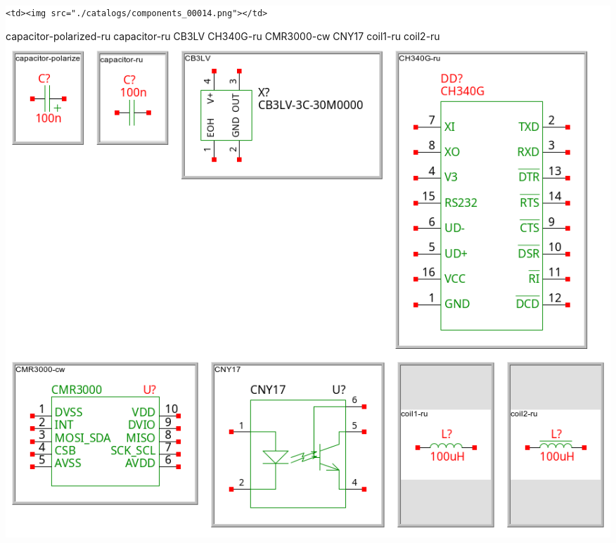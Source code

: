     <td><img src="./catalogs/components_00014.png"></td>
  </tr>
  <tr>
    <th>capacitor-polarized-ru capacitor-ru CB3LV CH340G-ru CMR3000-cw CNY17 coil1-ru coil2-ru </th>
  </tr>
  <tr>
    <td><img src="./catalogs/components_00015.png"></td>
  </tr>